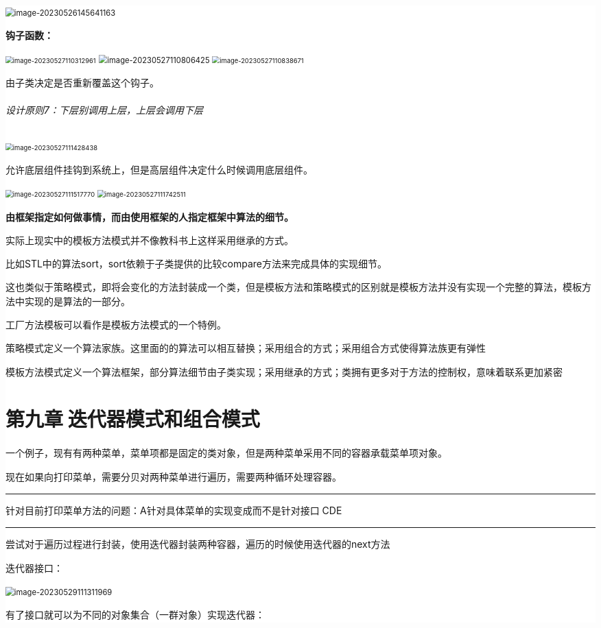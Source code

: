 <img src="D:\RegularFile\C++\learning\2.C++进阶\1.Head First 设计模式\image\8-7.png" alt="image-20230526145641163" style="zoom: 80%;" />

**钩子函数：**

<img src="D:\RegularFile\C++\learning\2.C++进阶\1.Head First 设计模式\image\8-8.png" alt="image-20230527110312961" style="zoom:67%;" />

<img src="D:\RegularFile\C++\learning\2.C++进阶\1.Head First 设计模式\image\8-9.png" alt="image-20230527110806425" style="zoom: 80%;" />

<img src="D:\RegularFile\C++\learning\2.C++进阶\1.Head First 设计模式\image\8-10.png" alt="image-20230527110838671" style="zoom:67%;" />

由子类决定是否重新覆盖这个钩子。

###### 设计原则7：下层别调用上层，上层会调用下层

<img src="D:\RegularFile\C++\learning\2.C++进阶\1.Head First 设计模式\image\8-11.png" alt="image-20230527111428438" style="zoom:67%;" />

允许底层组件挂钩到系统上，但是高层组件决定什么时候调用底层组件。

<img src="D:\RegularFile\C++\learning\2.C++进阶\1.Head First 设计模式\image\8-12.png" alt="image-20230527111517770" style="zoom:67%;" />

<img src="D:\RegularFile\C++\learning\2.C++进阶\1.Head First 设计模式\image\8-13.png" alt="image-20230527111742511" style="zoom:67%;" />

**由框架指定如何做事情，而由使用框架的人指定框架中算法的细节。**

实际上现实中的模板方法模式并不像教科书上这样采用继承的方式。

比如STL中的算法sort，sort依赖于子类提供的比较compare方法来完成具体的实现细节。

这也类似于策略模式，即将会变化的方法封装成一个类，但是模板方法和策略模式的区别就是模板方法并没有实现一个完整的算法，模板方法中实现的是算法的一部分。

工厂方法模板可以看作是模板方法模式的一个特例。

策略模式定义一个算法家族。这里面的的算法可以相互替换；采用组合的方式；采用组合方式使得算法族更有弹性

模板方法模式定义一个算法框架，部分算法细节由子类实现；采用继承的方式；类拥有更多对于方法的控制权，意味着联系更加紧密



# 第九章 迭代器模式和组合模式

一个例子，现有有两种菜单，菜单项都是固定的类对象，但是两种菜单采用不同的容器承载菜单项对象。

现在如果向打印菜单，需要分贝对两种菜单进行遍历，需要两种循环处理容器。

----------

针对目前打印菜单方法的问题：A针对具体菜单的实现变成而不是针对接口 CDE

-----

尝试对于遍历过程进行封装，使用迭代器封装两种容器，遍历的时候使用迭代器的next方法

迭代器接口：

<img src="D:\RegularFile\C++\learning\2.C++进阶\1.Head First 设计模式\image\9-1.png" alt="image-20230529111311969" style="zoom:80%;" />

有了接口就可以为不同的对象集合（一群对象）实现迭代器：
